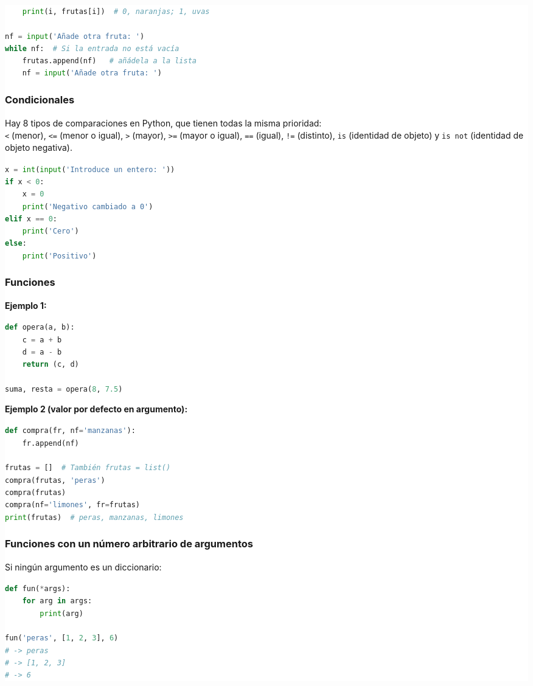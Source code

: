 ```python
    print(i, frutas[i])  # 0, naranjas; 1, uvas

nf = input('Añade otra fruta: ')
while nf:  # Si la entrada no está vacía
    frutas.append(nf)   # añádela a la lista
    nf = input('Añade otra fruta: ')
```

### Condicionales
Hay 8 tipos de comparaciones en Python, que tienen todas la misma prioridad:  
`<` (menor), `<=` (menor o igual), `>` (mayor), `>=` (mayor o igual), `==` (igual), `!=` (distinto), `is` (identidad de objeto) y `is not` (identidad de objeto negativa).

```python
x = int(input('Introduce un entero: '))
if x < 0:
    x = 0
    print('Negativo cambiado a 0')
elif x == 0:
    print('Cero')
else:
    print('Positivo')
```

### Funciones
**Ejemplo 1:**
```python
def opera(a, b):
    c = a + b
    d = a - b
    return (c, d)

suma, resta = opera(8, 7.5)
```

**Ejemplo 2 (valor por defecto en argumento):**
```python
def compra(fr, nf='manzanas'):
    fr.append(nf)

frutas = []  # También frutas = list()
compra(frutas, 'peras')
compra(frutas)
compra(nf='limones', fr=frutas)
print(frutas)  # peras, manzanas, limones
```

### Funciones con un número arbitrario de argumentos
Si ningún argumento es un diccionario:

```python
def fun(*args):
    for arg in args:
        print(arg)

fun('peras', [1, 2, 3], 6)
# -> peras
# -> [1, 2, 3]
# -> 6
```
